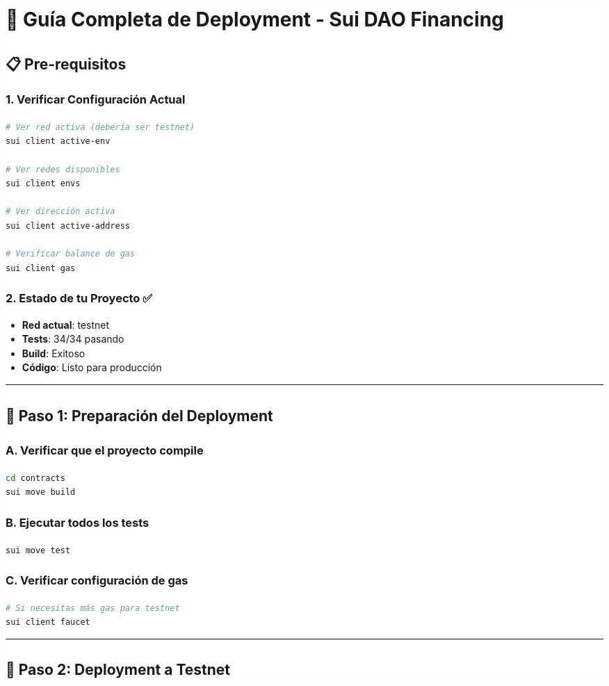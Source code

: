 # 🚀 Guía Completa de Deployment - Sui DAO Financing

## 📋 Pre-requisitos

### 1. Verificar Configuración Actual
```bash
# Ver red activa (debería ser testnet)
sui client active-env

# Ver redes disponibles
sui client envs

# Ver dirección activa
sui client active-address

# Verificar balance de gas
sui client gas
```

### 2. Estado de tu Proyecto ✅
- **Red actual**: testnet
- **Tests**: 34/34 pasando
- **Build**: Exitoso
- **Código**: Listo para producción

---

## 🔧 Paso 1: Preparación del Deployment

### A. Verificar que el proyecto compile
```bash
cd contracts
sui move build
```

### B. Ejecutar todos los tests
```bash
sui move test
```

### C. Verificar configuración de gas
```bash
# Si necesitas más gas para testnet
sui client faucet
```

---

## 🚀 Paso 2: Deployment a Testnet
